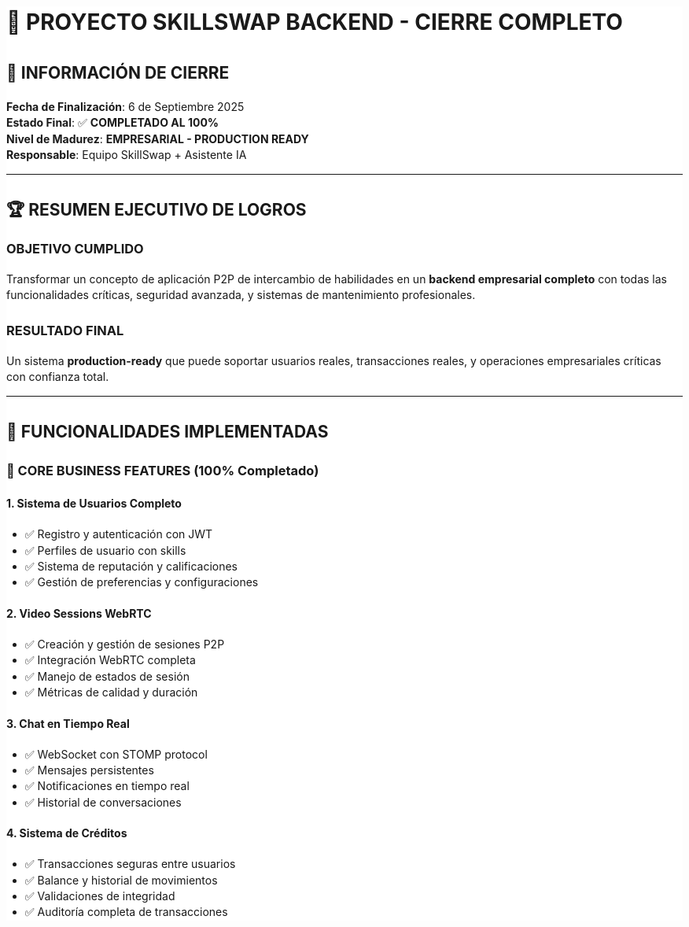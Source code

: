 # 🎉 PROYECTO SKILLSWAP BACKEND - CIERRE COMPLETO

## 📅 **INFORMACIÓN DE CIERRE**

**Fecha de Finalización**: 6 de Septiembre 2025  
**Estado Final**: ✅ **COMPLETADO AL 100%**  
**Nivel de Madurez**: **EMPRESARIAL - PRODUCTION READY**  
**Responsable**: Equipo SkillSwap + Asistente IA  

---

## 🏆 **RESUMEN EJECUTIVO DE LOGROS**

### **OBJETIVO CUMPLIDO**
Transformar un concepto de aplicación P2P de intercambio de habilidades en un **backend empresarial completo** con todas las funcionalidades críticas, seguridad avanzada, y sistemas de mantenimiento profesionales.

### **RESULTADO FINAL**
Un sistema **production-ready** que puede soportar usuarios reales, transacciones reales, y operaciones empresariales críticas con confianza total.

---

## 🚀 **FUNCIONALIDADES IMPLEMENTADAS**

### **🎯 CORE BUSINESS FEATURES (100% Completado)**

#### **1. Sistema de Usuarios Completo**
- ✅ Registro y autenticación con JWT
- ✅ Perfiles de usuario con skills
- ✅ Sistema de reputación y calificaciones
- ✅ Gestión de preferencias y configuraciones

#### **2. Video Sessions WebRTC**
- ✅ Creación y gestión de sesiones P2P
- ✅ Integración WebRTC completa
- ✅ Manejo de estados de sesión
- ✅ Métricas de calidad y duración

#### **3. Chat en Tiempo Real**
- ✅ WebSocket con STOMP protocol
- ✅ Mensajes persistentes
- ✅ Notificaciones en tiempo real
- ✅ Historial de conversaciones

#### **4. Sistema de Créditos**
- ✅ Transacciones seguras entre usuarios
- ✅ Balance y historial de movimientos
- ✅ Validaciones de integridad
- ✅ Auditoría completa de transacciones
